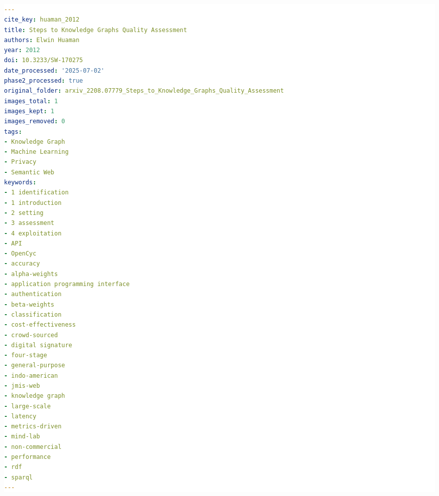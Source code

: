```yaml
---
cite_key: huaman_2012
title: Steps to Knowledge Graphs Quality Assessment
authors: Elwin Huaman
year: 2012
doi: 10.3233/SW-170275
date_processed: '2025-07-02'
phase2_processed: true
original_folder: arxiv_2208.07779_Steps_to_Knowledge_Graphs_Quality_Assessment
images_total: 1
images_kept: 1
images_removed: 0
tags:
- Knowledge Graph
- Machine Learning
- Privacy
- Semantic Web
keywords:
- 1 identification
- 1 introduction
- 2 setting
- 3 assessment
- 4 exploitation
- API
- OpenCyc
- accuracy
- alpha-weights
- application programming interface
- authentication
- beta-weights
- classification
- cost-effectiveness
- crowd-sourced
- digital signature
- four-stage
- general-purpose
- indo-american
- jmis-web
- knowledge graph
- large-scale
- latency
- metrics-driven
- mind-lab
- non-commercial
- performance
- rdf
- sparql
---
```

